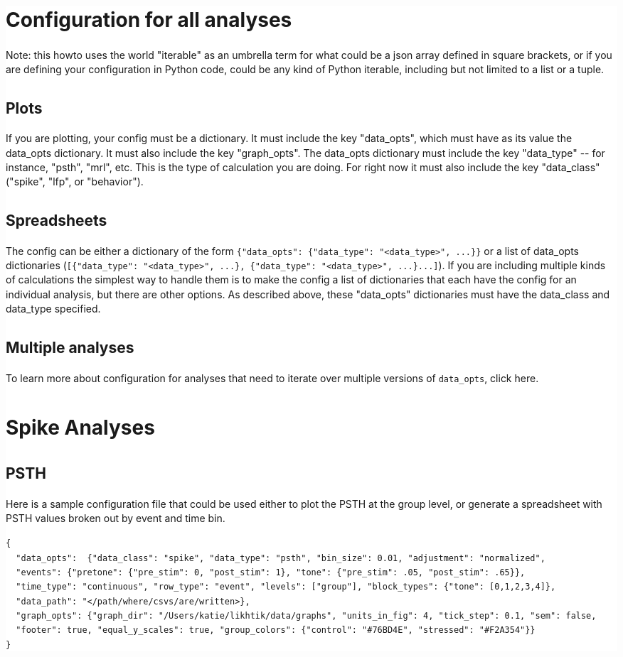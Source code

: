 # Configuration for all analyses #

Note: this howto uses the world "iterable" as an umbrella term for what could be a json array defined in square brackets, 
or if you are defining your configuration in Python code, could be any kind of Python iterable, including but not 
limited to a list or a tuple.  

## Plots

If you are plotting, your config must be a dictionary.  It must include the key "data_opts", which must have as its 
value the data_opts dictionary.  It must also include the key "graph_opts". The data_opts dictionary must include the 
key "data_type" -- for instance, "psth", "mrl", etc.  This is the type of calculation you are doing.  For right now it 
must also include the key "data_class" ("spike", "lfp", or "behavior").

## Spreadsheets

The config can be either a dictionary of the form `{"data_opts": {"data_type": "<data_type>", ...}}` or a list of 
data_opts dictionaries (`[{"data_type": "<data_type>", ...}, {"data_type": "<data_type>", ...}...]`). If you are 
including multiple kinds of calculations the simplest way to handle them is to make the config a list of dictionaries 
that each have the config for an individual analysis, but there are other options.  As described above, these 
"data_opts" dictionaries must have the data_class and data_type specified.

## Multiple analyses

To learn more about configuration for analyses that need to iterate over multiple versions of `data_opts`, click here.

# Spike Analyses #

## PSTH ##

Here is a sample configuration file that could be used either to plot the PSTH at the group level, or generate a 
spreadsheet with PSTH values broken out by event and time bin.  

```
{
  "data_opts":  {"data_class": "spike", "data_type": "psth", "bin_size": 0.01, "adjustment": "normalized", 
  "events": {"pretone": {"pre_stim": 0, "post_stim": 1}, "tone": {"pre_stim": .05, "post_stim": .65}}, 
  "time_type": "continuous", "row_type": "event", "levels": ["group"], "block_types": {"tone": [0,1,2,3,4]}, 
  "data_path": "</path/where/csvs/are/written>}, 
  "graph_opts": {"graph_dir": "/Users/katie/likhtik/data/graphs", "units_in_fig": 4, "tick_step": 0.1, "sem": false, 
  "footer": true, "equal_y_scales": true, "group_colors": {"control": "#76BD4E", "stressed": "#F2A354"}}
}
```
